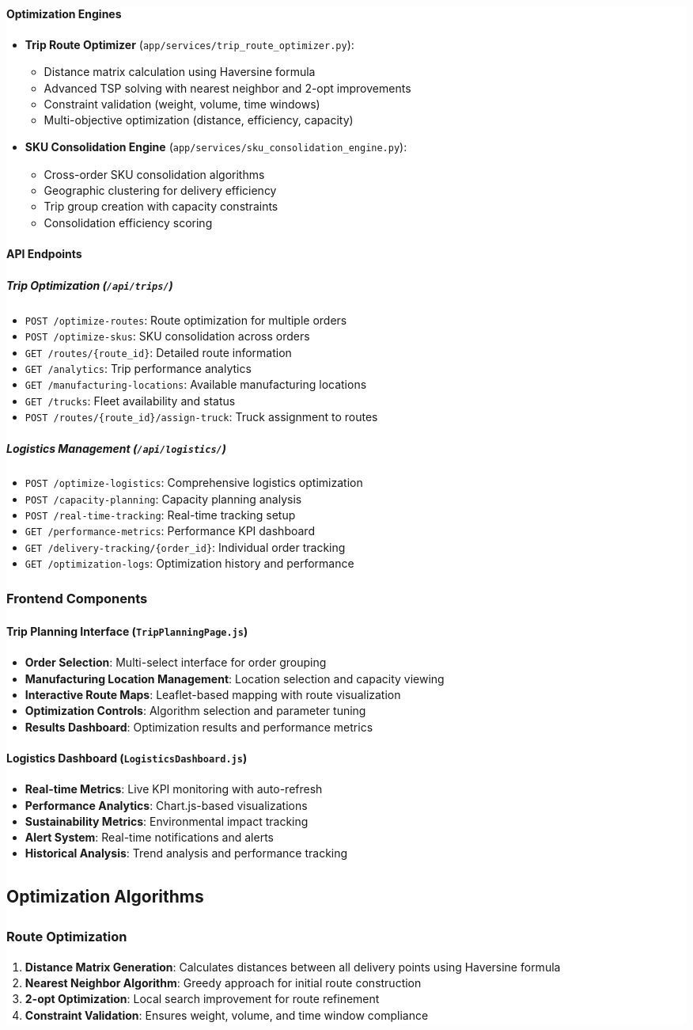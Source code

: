 #### Optimization Engines
- **Trip Route Optimizer** (`app/services/trip_route_optimizer.py`):
  - Distance matrix calculation using Haversine formula
  - Advanced TSP solving with nearest neighbor and 2-opt improvements
  - Constraint validation (weight, volume, time windows)
  - Multi-objective optimization (distance, efficiency, capacity)

- **SKU Consolidation Engine** (`app/services/sku_consolidation_engine.py`):
  - Cross-order SKU consolidation algorithms
  - Geographic clustering for delivery efficiency
  - Trip group creation with capacity constraints
  - Consolidation efficiency scoring

#### API Endpoints

##### Trip Optimization (`/api/trips/`)
- `POST /optimize-routes`: Route optimization for multiple orders
- `POST /optimize-skus`: SKU consolidation across orders
- `GET /routes/{route_id}`: Detailed route information
- `GET /analytics`: Trip performance analytics
- `GET /manufacturing-locations`: Available manufacturing locations
- `GET /trucks`: Fleet availability and status
- `POST /routes/{route_id}/assign-truck`: Truck assignment to routes

##### Logistics Management (`/api/logistics/`)
- `POST /optimize-logistics`: Comprehensive logistics optimization
- `POST /capacity-planning`: Capacity planning analysis
- `POST /real-time-tracking`: Real-time tracking setup
- `GET /performance-metrics`: Performance KPI dashboard
- `GET /delivery-tracking/{order_id}`: Individual order tracking
- `GET /optimization-logs`: Optimization history and performance

### Frontend Components

#### Trip Planning Interface (`TripPlanningPage.js`)
- **Order Selection**: Multi-select interface for order grouping
- **Manufacturing Location Management**: Location selection and capacity viewing
- **Interactive Route Maps**: Leaflet-based mapping with route visualization
- **Optimization Controls**: Algorithm selection and parameter tuning
- **Results Dashboard**: Optimization results and performance metrics

#### Logistics Dashboard (`LogisticsDashboard.js`)
- **Real-time Metrics**: Live KPI monitoring with auto-refresh
- **Performance Analytics**: Chart.js-based visualizations
- **Sustainability Metrics**: Environmental impact tracking
- **Alert System**: Real-time notifications and alerts
- **Historical Analysis**: Trend analysis and performance tracking

## Optimization Algorithms

### Route Optimization
1. **Distance Matrix Generation**: Calculates distances between all delivery points using Haversine formula
2. **Nearest Neighbor Algorithm**: Greedy approach for initial route construction
3. **2-opt Optimization**: Local search improvement for route refinement
4. **Constraint Validation**: Ensures weight, volume, and time window compliance
